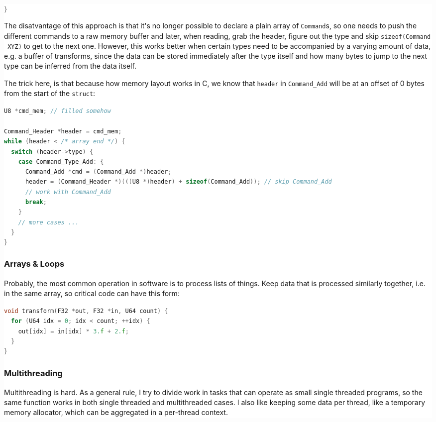```cpp
}
```

The disatvantage of this approach is that it's no longer possible to declare a plain array of `Command`s, so one needs
to push the different commands to a raw memory buffer and later, when reading, grab the header, figure out the type and
skip `sizeof(Command_XYZ)` to get to the next one. However, this works better when certain types need to be accompanied
by a varying amount of data, e.g. a buffer of transforms, since the data can be stored immediately after the type itself
and how many bytes to jump to the next type can be inferred from the data itself.

The trick here, is that because how memory layout works in C, we know that `header` in `Command_Add` will be at an
offset of 0 bytes from the start of the `struct`:

```cpp
U8 *cmd_mem; // filled somehow

Command_Header *header = cmd_mem;
while (header < /* array end */) {
  switch (header->type) {
    case Command_Type_Add: {
      Command_Add *cmd = (Command_Add *)header;
      header = (Command_Header *)(((U8 *)header) + sizeof(Command_Add)); // skip Command_Add
      // work with Command_Add
      break;
    }
    // more cases ...
  }
}
```

### Arrays & Loops

Probably, the most common operation in software is to process lists of things. Keep data that is processed similarly
together, i.e. in the same array, so critical code can have this form:

```cpp
void transform(F32 *out, F32 *in, U64 count) {
  for (U64 idx = 0; idx < count; ++idx) {
    out[idx] = in[idx] * 3.f + 2.f;
  }
}
```

### Multithreading

Multithreading is hard. As a general rule, I try to divide work in tasks that can operate as small single threaded
programs, so the same function works in both single threaded and multithreaded cases. I also like keeping some data per
thread, like a temporary memory allocator, which can be aggregated in a per-thread context.


[^1]: Not an empirical study, based on my experience working on C++ codebases.